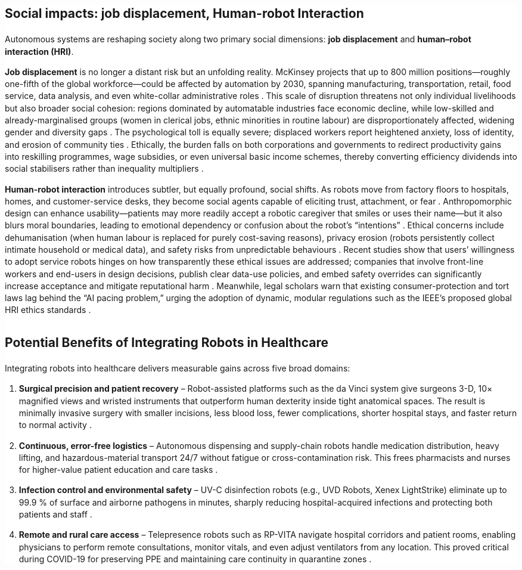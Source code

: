 ## Social impacts: job displacement, Human-robot Interaction

Autonomous systems are reshaping society along two primary social dimensions: **job displacement** and **human–robot interaction (HRI)**.

**Job displacement** is no longer a distant risk but an unfolding reality. McKinsey projects that up to 800 million positions—roughly one-fifth of the global workforce—could be affected by automation by 2030, spanning manufacturing, transportation, retail, food service, data analysis, and even white-collar administrative roles . This scale of disruption threatens not only individual livelihoods but also broader social cohesion: regions dominated by automatable industries face economic decline, while low-skilled and already-marginalised groups (women in clerical jobs, ethnic minorities in routine labour) are disproportionately affected, widening gender and diversity gaps . The psychological toll is equally severe; displaced workers report heightened anxiety, loss of identity, and erosion of community ties . Ethically, the burden falls on both corporations and governments to redirect productivity gains into reskilling programmes, wage subsidies, or even universal basic income schemes, thereby converting efficiency dividends into social stabilisers rather than inequality multipliers .

**Human-robot interaction** introduces subtler, but equally profound, social shifts. As robots move from factory floors to hospitals, homes, and customer-service desks, they become social agents capable of eliciting trust, attachment, or fear . Anthropomorphic design can enhance usability—patients may more readily accept a robotic caregiver that smiles or uses their name—but it also blurs moral boundaries, leading to emotional dependency or confusion about the robot’s “intentions” . Ethical concerns include dehumanisation (when human labour is replaced for purely cost-saving reasons), privacy erosion (robots persistently collect intimate household or medical data), and safety risks from unpredictable behaviours . Recent studies show that users’ willingness to adopt service robots hinges on how transparently these ethical issues are addressed; companies that involve front-line workers and end-users in design decisions, publish clear data-use policies, and embed safety overrides can significantly increase acceptance and mitigate reputational harm . Meanwhile, legal scholars warn that existing consumer-protection and tort laws lag behind the “AI pacing problem,” urging the adoption of dynamic, modular regulations such as the IEEE’s proposed global HRI ethics standards .

## Potential Benefits of Integrating Robots in Healthcare

Integrating robots into healthcare delivers measurable gains across five broad domains:

1. **Surgical precision and patient recovery** – Robot-assisted platforms such as the da Vinci system give surgeons 3-D, 10× magnified views and wristed instruments that outperform human dexterity inside tight anatomical spaces. The result is minimally invasive surgery with smaller incisions, less blood loss, fewer complications, shorter hospital stays, and faster return to normal activity .

2. **Continuous, error-free logistics** – Autonomous dispensing and supply-chain robots handle medication distribution, heavy lifting, and hazardous-material transport 24/7 without fatigue or cross-contamination risk. This frees pharmacists and nurses for higher-value patient education and care tasks .

3. **Infection control and environmental safety** – UV-C disinfection robots (e.g., UVD Robots, Xenex LightStrike) eliminate up to 99.9 % of surface and airborne pathogens in minutes, sharply reducing hospital-acquired infections and protecting both patients and staff .

4. **Remote and rural care access** – Telepresence robots such as RP-VITA navigate hospital corridors and patient rooms, enabling physicians to perform remote consultations, monitor vitals, and even adjust ventilators from any location. This proved critical during COVID-19 for preserving PPE and maintaining care continuity in quarantine zones .
